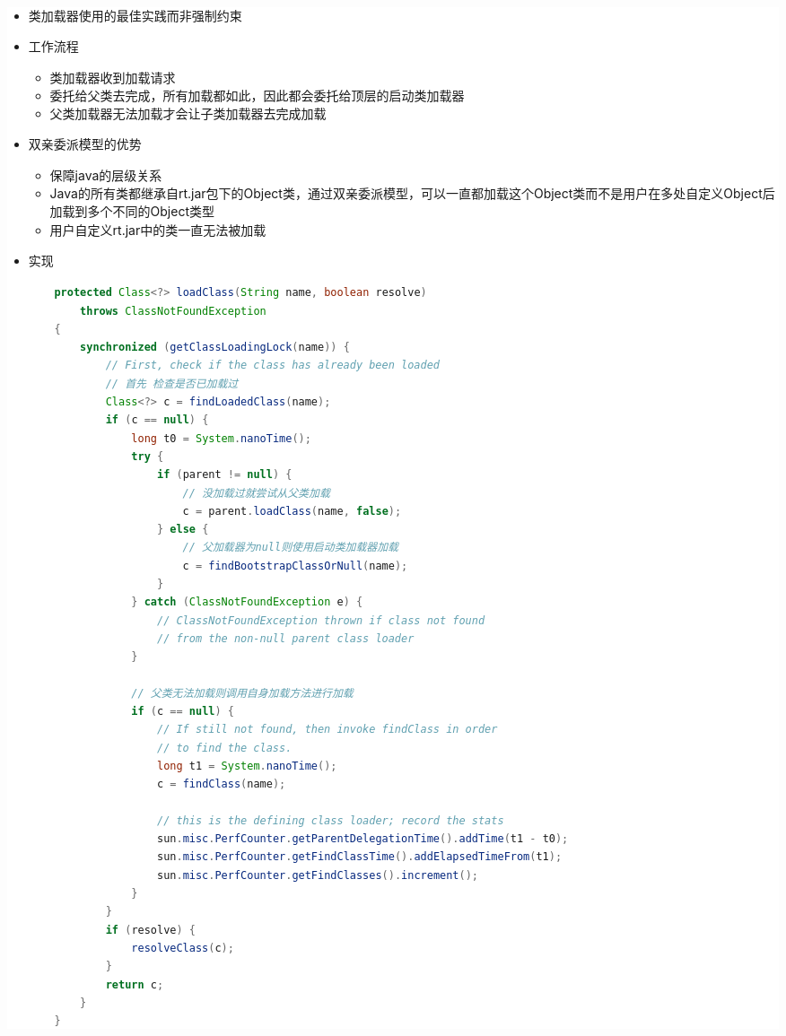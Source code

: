   - 类加载器使用的最佳实践而非强制约束

  - 工作流程

    - 类加载器收到加载请求
    - 委托给父类去完成，所有加载都如此，因此都会委托给顶层的启动类加载器
    - 父类加载器无法加载才会让子类加载器去完成加载

  - 双亲委派模型的优势

    - 保障java的层级关系
    - Java的所有类都继承自rt.jar包下的Object类，通过双亲委派模型，可以一直都加载这个Object类而不是用户在多处自定义Object后加载到多个不同的Object类型
    - 用户自定义rt.jar中的类一直无法被加载

  - 实现

    ```java
        protected Class<?> loadClass(String name, boolean resolve)
            throws ClassNotFoundException
        {
            synchronized (getClassLoadingLock(name)) {
                // First, check if the class has already been loaded
                // 首先 检查是否已加载过
                Class<?> c = findLoadedClass(name);
                if (c == null) {
                    long t0 = System.nanoTime();
                    try {
                        if (parent != null) {
                            // 没加载过就尝试从父类加载
                            c = parent.loadClass(name, false);
                        } else {
                            // 父加载器为null则使用启动类加载器加载
                            c = findBootstrapClassOrNull(name);
                        }
                    } catch (ClassNotFoundException e) {
                        // ClassNotFoundException thrown if class not found
                        // from the non-null parent class loader
                    }
    
                    // 父类无法加载则调用自身加载方法进行加载
                    if (c == null) {
                        // If still not found, then invoke findClass in order
                        // to find the class.
                        long t1 = System.nanoTime();
                        c = findClass(name);
    
                        // this is the defining class loader; record the stats
                        sun.misc.PerfCounter.getParentDelegationTime().addTime(t1 - t0);
                        sun.misc.PerfCounter.getFindClassTime().addElapsedTimeFrom(t1);
                        sun.misc.PerfCounter.getFindClasses().increment();
                    }
                }
                if (resolve) {
                    resolveClass(c);
                }
                return c;
            }
        }
    ```
